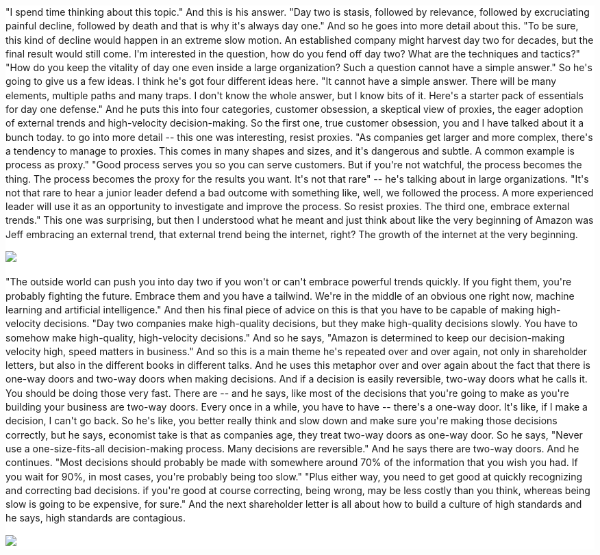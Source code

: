"I spend time thinking about this topic." And this is his answer. "Day two is stasis, followed by relevance, followed by excruciating painful decline, followed by death and that is why it's always day one." And so he goes into more detail about this. "To be sure, this kind of decline would happen in an extreme slow motion. An established company might harvest day two for decades, but the final result would still come. I'm interested in the question, how do you fend off day two? What are the techniques and tactics?" "How do you keep the vitality of day one even inside a large organization? Such a question cannot have a simple answer." So he's going to give us a few ideas. I think he's got four different ideas here. "It cannot have a simple answer. There will be many elements, multiple paths and many traps. I don't know the whole answer, but I know bits of it. Here's a starter pack of essentials for day one defense." And he puts this into four categories, customer obsession, a skeptical view of proxies, the eager adoption of external trends and high-velocity decision-making. So the first one, true customer obsession, you and I have talked about it a bunch today. to go into more detail -- this one was interesting, resist proxies. "As companies get larger and more complex, there's a tendency to manage to proxies. This comes in many shapes and sizes, and it's dangerous and subtle. A common example is process as proxy." "Good process serves you so you can serve customers. But if you're not watchful, the process becomes the thing. The process becomes the proxy for the results you want. It's not that rare" -- he's talking about in large organizations. "It's not that rare to hear a junior leader defend a bad outcome with something like, well, we followed the process. A more experienced leader will use it as an opportunity to investigate and improve the process. So resist proxies. The third one, embrace external trends." This one was surprising, but then I understood what he meant and just think about like the very beginning of Amazon was Jeff embracing an external trend, that external trend being the internet, right? The growth of the internet at the very beginning.

![](https://www.foundersnotes.com/static/images/new_icons/chevron-down-alt-thin.svg)

"The outside world can push you into day two if you won't or can't embrace powerful trends quickly. If you fight them, you're probably fighting the future. Embrace them and you have a tailwind. We're in the middle of an obvious one right now, machine learning and artificial intelligence." And then his final piece of advice on this is that you have to be capable of making high-velocity decisions. "Day two companies make high-quality decisions, but they make high-quality decisions slowly. You have to somehow make high-quality, high-velocity decisions." And so he says, "Amazon is determined to keep our decision-making velocity high, speed matters in business." And so this is a main theme he's repeated over and over again, not only in shareholder letters, but also in the different books in different talks. And he uses this metaphor over and over again about the fact that there is one-way doors and two-way doors when making decisions. And if a decision is easily reversible, two-way doors what he calls it. You should be doing those very fast. There are -- and he says, like most of the decisions that you're going to make as you're building your business are two-way doors. Every once in a while, you have to have -- there's a one-way door. It's like, if I make a decision, I can't go back. So he's like, you better really think and slow down and make sure you're making those decisions correctly, but he says, economist take is that as companies age, they treat two-way doors as one-way door. So he says, "Never use a one-size-fits-all decision-making process. Many decisions are reversible." And he says there are two-way doors. And he continues. "Most decisions should probably be made with somewhere around 70% of the information that you wish you had. If you wait for 90%, in most cases, you're probably being too slow." "Plus either way, you need to get good at quickly recognizing and correcting bad decisions. if you're good at course correcting, being wrong, may be less costly than you think, whereas being slow is going to be expensive, for sure." And the next shareholder letter is all about how to build a culture of high standards and he says, high standards are contagious.

![](https://www.foundersnotes.com/static/images/new_icons/chevron-down-alt-thin.svg)
